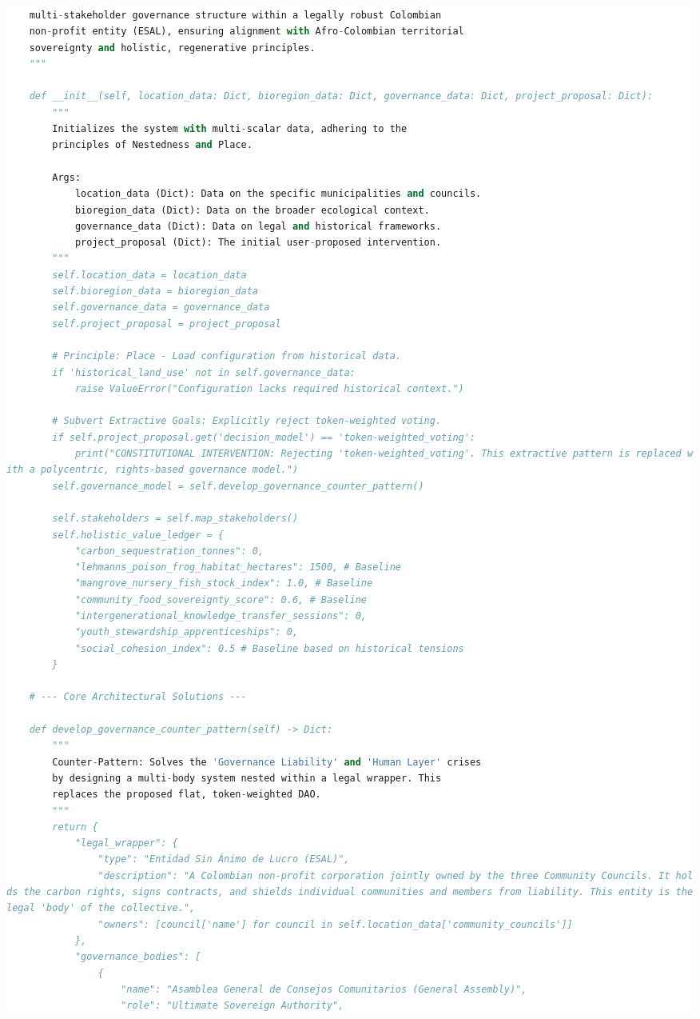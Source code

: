 ```python
    multi-stakeholder governance structure within a legally robust Colombian
    non-profit entity (ESAL), ensuring alignment with Afro-Colombian territorial
    sovereignty and holistic, regenerative principles.
    """

    def __init__(self, location_data: Dict, bioregion_data: Dict, governance_data: Dict, project_proposal: Dict):
        """
        Initializes the system with multi-scalar data, adhering to the
        principles of Nestedness and Place.

        Args:
            location_data (Dict): Data on the specific municipalities and councils.
            bioregion_data (Dict): Data on the broader ecological context.
            governance_data (Dict): Data on legal and historical frameworks.
            project_proposal (Dict): The initial user-proposed intervention.
        """
        self.location_data = location_data
        self.bioregion_data = bioregion_data
        self.governance_data = governance_data
        self.project_proposal = project_proposal
    
        # Principle: Place - Load configuration from historical data.
        if 'historical_land_use' not in self.governance_data:
            raise ValueError("Configuration lacks required historical context.")
        
        # Subvert Extractive Goals: Explicitly reject token-weighted voting.
        if self.project_proposal.get('decision_model') == 'token-weighted_voting':
            print("CONSTITUTIONAL INTERVENTION: Rejecting 'token-weighted_voting'. This extractive pattern is replaced with a polycentric, rights-based governance model.")
        self.governance_model = self.develop_governance_counter_pattern()

        self.stakeholders = self.map_stakeholders()
        self.holistic_value_ledger = {
            "carbon_sequestration_tonnes": 0,
            "lehmanns_poison_frog_habitat_hectares": 1500, # Baseline
            "mangrove_nursery_fish_stock_index": 1.0, # Baseline
            "community_food_sovereignty_score": 0.6, # Baseline
            "intergenerational_knowledge_transfer_sessions": 0,
            "youth_stewardship_apprenticeships": 0,
            "social_cohesion_index": 0.5 # Baseline based on historical tensions
        }

    # --- Core Architectural Solutions ---

    def develop_governance_counter_pattern(self) -> Dict:
        """
        Counter-Pattern: Solves the 'Governance Liability' and 'Human Layer' crises
        by designing a multi-body system nested within a legal wrapper. This
        replaces the proposed flat, token-weighted DAO.
        """
        return {
            "legal_wrapper": {
                "type": "Entidad Sin Ánimo de Lucro (ESAL)",
                "description": "A Colombian non-profit corporation jointly owned by the three Community Councils. It holds the carbon rights, signs contracts, and shields individual communities and members from liability. This entity is the legal 'body' of the collective.",
                "owners": [council['name'] for council in self.location_data['community_councils']]
            },
            "governance_bodies": [
                {
                    "name": "Asamblea General de Consejos Comunitarios (General Assembly)",
                    "role": "Ultimate Sovereign Authority",
```